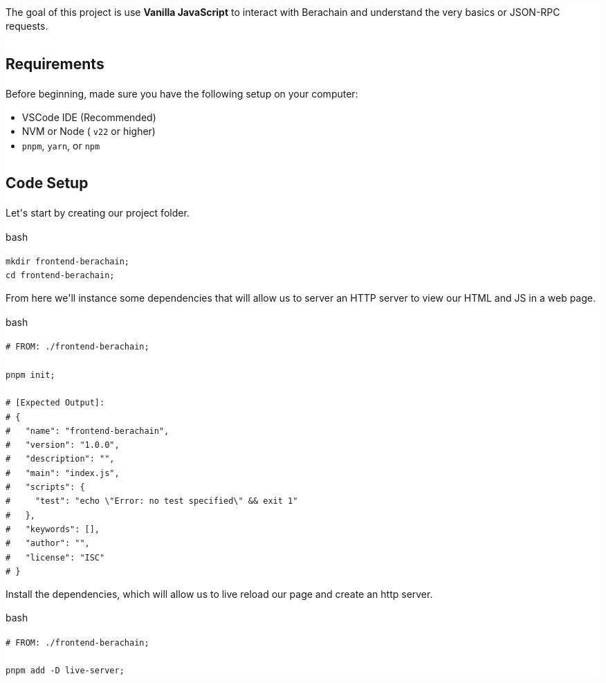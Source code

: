 The goal of this project is use **Vanilla JavaScript** to interact with Berachain and understand the very basics or JSON-RPC requests.

## Requirements [​](https://docs.berachain.com/developers/quickstart/frontend#requirements)

Before beginning, made sure you have the following setup on your computer:

-   VSCode IDE (Recommended)
-   NVM or Node ( `v22` or higher)
-   `pnpm`, `yarn`, or `npm`

## Code Setup [​](https://docs.berachain.com/developers/quickstart/frontend#code-setup)

Let's start by creating our project folder.

bash

```
mkdir frontend-berachain;
cd frontend-berachain;
```

From here we'll instance some dependencies that will allow us to server an HTTP server to view our HTML and JS in a web page.

bash

```
# FROM: ./frontend-berachain;

pnpm init;

# [Expected Output]:
# {
#   "name": "frontend-berachain",
#   "version": "1.0.0",
#   "description": "",
#   "main": "index.js",
#   "scripts": {
#     "test": "echo \"Error: no test specified\" && exit 1"
#   },
#   "keywords": [],
#   "author": "",
#   "license": "ISC"
# }
```

Install the dependencies, which will allow us to live reload our page and create an http server.

bash

```
# FROM: ./frontend-berachain;

pnpm add -D live-server;
```
